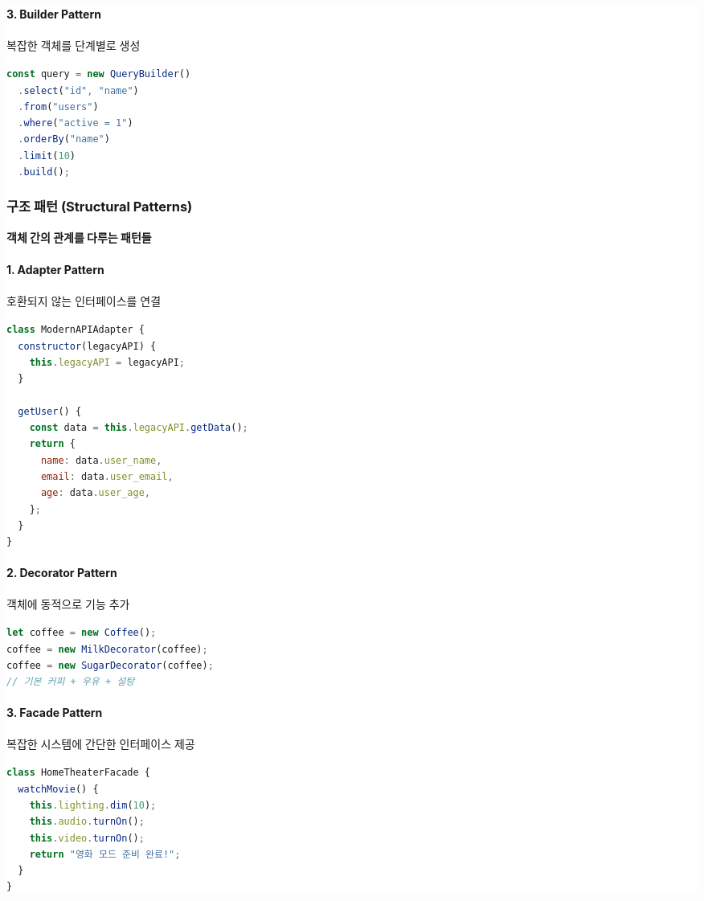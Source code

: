 #### 3. Builder Pattern

복잡한 객체를 단계별로 생성

```javascript
const query = new QueryBuilder()
  .select("id", "name")
  .from("users")
  .where("active = 1")
  .orderBy("name")
  .limit(10)
  .build();
```

### 구조 패턴 (Structural Patterns)

**객체 간의 관계를 다루는 패턴들**

#### 1. Adapter Pattern

호환되지 않는 인터페이스를 연결

```javascript
class ModernAPIAdapter {
  constructor(legacyAPI) {
    this.legacyAPI = legacyAPI;
  }

  getUser() {
    const data = this.legacyAPI.getData();
    return {
      name: data.user_name,
      email: data.user_email,
      age: data.user_age,
    };
  }
}
```

#### 2. Decorator Pattern

객체에 동적으로 기능 추가

```javascript
let coffee = new Coffee();
coffee = new MilkDecorator(coffee);
coffee = new SugarDecorator(coffee);
// 기본 커피 + 우유 + 설탕
```

#### 3. Facade Pattern

복잡한 시스템에 간단한 인터페이스 제공

```javascript
class HomeTheaterFacade {
  watchMovie() {
    this.lighting.dim(10);
    this.audio.turnOn();
    this.video.turnOn();
    return "영화 모드 준비 완료!";
  }
}
```
